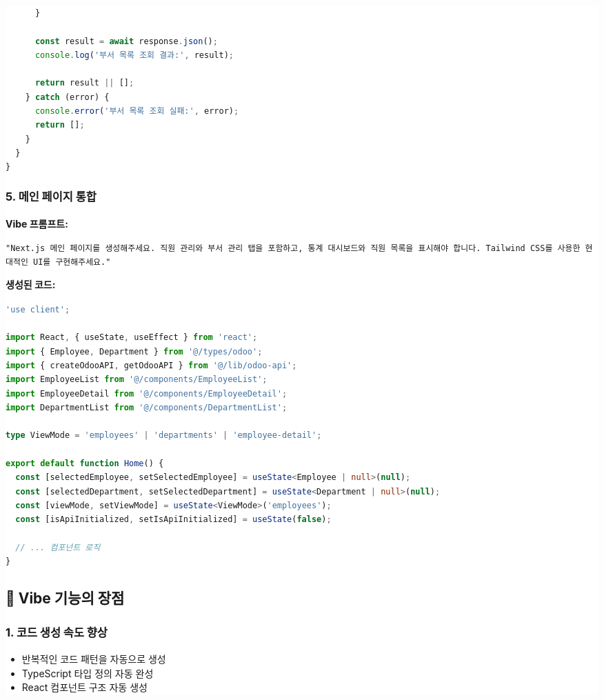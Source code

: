 ```typescript
      }

      const result = await response.json();
      console.log('부서 목록 조회 결과:', result);
      
      return result || [];
    } catch (error) {
      console.error('부서 목록 조회 실패:', error);
      return [];
    }
  }
}
```

### 5. 메인 페이지 통합

**Vibe 프롬프트:**
```
"Next.js 메인 페이지를 생성해주세요. 직원 관리와 부서 관리 탭을 포함하고, 통계 대시보드와 직원 목록을 표시해야 합니다. Tailwind CSS를 사용한 현대적인 UI를 구현해주세요."
```

**생성된 코드:**
```typescript
'use client';

import React, { useState, useEffect } from 'react';
import { Employee, Department } from '@/types/odoo';
import { createOdooAPI, getOdooAPI } from '@/lib/odoo-api';
import EmployeeList from '@/components/EmployeeList';
import EmployeeDetail from '@/components/EmployeeDetail';
import DepartmentList from '@/components/DepartmentList';

type ViewMode = 'employees' | 'departments' | 'employee-detail';

export default function Home() {
  const [selectedEmployee, setSelectedEmployee] = useState<Employee | null>(null);
  const [selectedDepartment, setSelectedDepartment] = useState<Department | null>(null);
  const [viewMode, setViewMode] = useState<ViewMode>('employees');
  const [isApiInitialized, setIsApiInitialized] = useState(false);

  // ... 컴포넌트 로직
}
```

## 🎯 Vibe 기능의 장점

### 1. 코드 생성 속도 향상
- 반복적인 코드 패턴을 자동으로 생성
- TypeScript 타입 정의 자동 완성
- React 컴포넌트 구조 자동 생성
